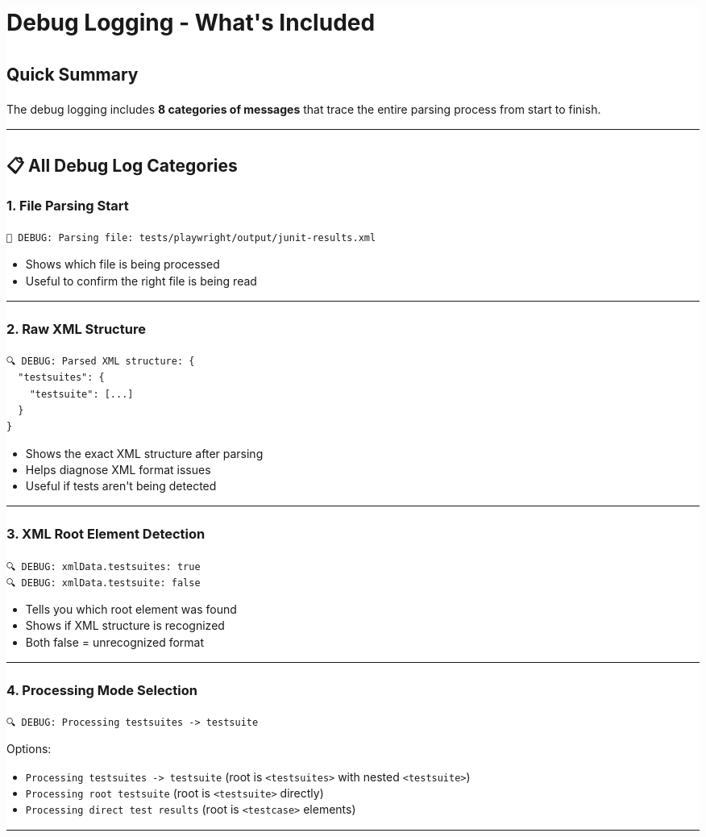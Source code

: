 # Debug Logging - What's Included

## Quick Summary

The debug logging includes **8 categories of messages** that trace the entire parsing process from start to finish.

---

## 📋 All Debug Log Categories

### 1. **File Parsing Start**
```
📄 DEBUG: Parsing file: tests/playwright/output/junit-results.xml
```
- Shows which file is being processed
- Useful to confirm the right file is being read

---

### 2. **Raw XML Structure**
```
🔍 DEBUG: Parsed XML structure: {
  "testsuites": {
    "testsuite": [...]
  }
}
```
- Shows the exact XML structure after parsing
- Helps diagnose XML format issues
- Useful if tests aren't being detected

---

### 3. **XML Root Element Detection**
```
🔍 DEBUG: xmlData.testsuites: true
🔍 DEBUG: xmlData.testsuite: false
```
- Tells you which root element was found
- Shows if XML structure is recognized
- Both false = unrecognized format

---

### 4. **Processing Mode Selection**
```
🔍 DEBUG: Processing testsuites -> testsuite
```
Options:
- `Processing testsuites -> testsuite` (root is `<testsuites>` with nested `<testsuite>`)
- `Processing root testsuite` (root is `<testsuite>` directly)
- `Processing direct test results` (root is `<testcase>` elements)

---